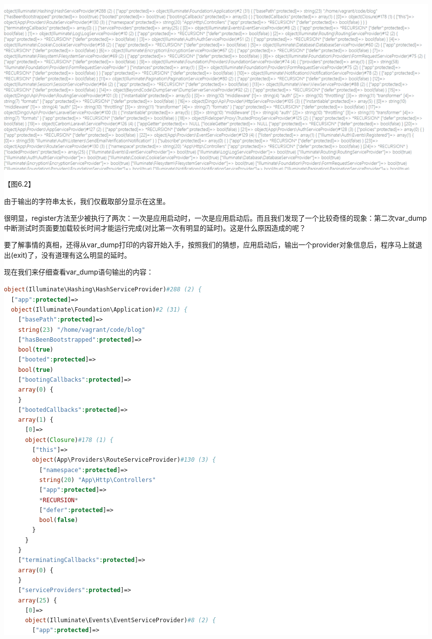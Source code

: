 ![](../images/test_05.png)

【图6.2】

由于输出的字符串太长，我们仅截取部分显示在这里。

很明显，register方法至少被执行了两次：一次是应用启动时，一次是应用启动后。而且我们发现了一个比较奇怪的现象：第二次var_dump中断测试时页面要加载较长时间才能运行完成(对比第一次有明显的延时)。这是什么原因造成的呢？

要了解事情的真相，还得从var_dump打印的内容开始入手，按照我们的猜想，应用启动后，输出一个provider对象信息后，程序马上就退出(exit)了，没有道理有这么明显的延时。

现在我们来仔细查看var_dump语句输出的内容：

````php
object(Illuminate\Hashing\HashServiceProvider)#288 (2) {
  ["app":protected]=>
  object(Illuminate\Foundation\Application)#2 (31) {
    ["basePath":protected]=>
    string(23) "/home/vagrant/code/blog"
    ["hasBeenBootstrapped":protected]=>
    bool(true)
    ["booted":protected]=>
    bool(true)
    ["bootingCallbacks":protected]=>
    array(0) {
    }
    ["bootedCallbacks":protected]=>
    array(1) {
      [0]=>
      object(Closure)#178 (1) {
        ["this"]=>
        object(App\Providers\RouteServiceProvider)#130 (3) {
          ["namespace":protected]=>
          string(20) "App\Http\Controllers"
          ["app":protected]=>
          *RECURSION*
          ["defer":protected]=>
          bool(false)
        }
      }
    }
    ["terminatingCallbacks":protected]=>
    array(0) {
    }
    ["serviceProviders":protected]=>
    array(25) {
      [0]=>
      object(Illuminate\Events\EventServiceProvider)#8 (2) {
        ["app":protected]=>
````